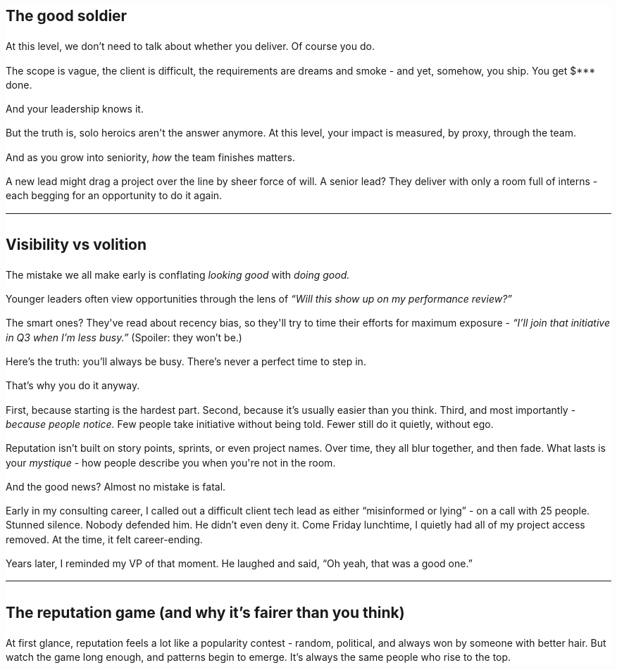 ## The good soldier

At this level, we don’t need to talk about whether you deliver. Of course you do.

The scope is vague, the client is difficult, the requirements are dreams and smoke - and yet, somehow, you ship. You get $*** done.

And your leadership knows it.

But the truth is, solo heroics aren't the answer anymore. At this level, your impact is measured, by proxy, through the team.

And as you grow into seniority, *how* the team finishes matters.

A new lead might drag a project over the line by sheer force of will. A senior lead? They deliver with only a room full of interns - each begging for an opportunity to do it again.

---

## Visibility vs volition

The mistake we all make early is conflating *looking good* with *doing good.*

Younger leaders often view opportunities through the lens of *“Will this show up on my performance review?”*

The smart ones? They've read about recency bias, so they'll try to time their efforts for maximum exposure - *“I’ll join that initiative in Q3 when I’m less busy.”* (Spoiler: they won’t be.)

Here’s the truth: you’ll always be busy. There’s never a perfect time to step in.

That’s why you do it anyway.

First, because starting is the hardest part. Second, because it’s usually easier than you think. Third, and most importantly - *because people notice.* Few people take initiative without being told. Fewer still do it quietly, without ego.

Reputation isn’t built on story points, sprints, or even project names. Over time, they all blur together, and then fade. What lasts is your *mystique* - how people describe you when you're not in the room.

And the good news? Almost no mistake is fatal.

Early in my consulting career, I called out a difficult client tech lead as either “misinformed or lying” - on a call with 25 people. Stunned silence. Nobody defended him. He didn’t even deny it. Come Friday lunchtime, I quietly had all of my project access removed. At the time, it felt career-ending.

Years later, I reminded my VP of that moment. He laughed and said, “Oh yeah, that was a good one.”

---

## The reputation game (and why it’s fairer than you think)

At first glance, reputation feels a lot like a popularity contest - random, political, and always won by someone with better hair. But watch the game long enough, and patterns begin to emerge. It’s always the same people who rise to the top.
